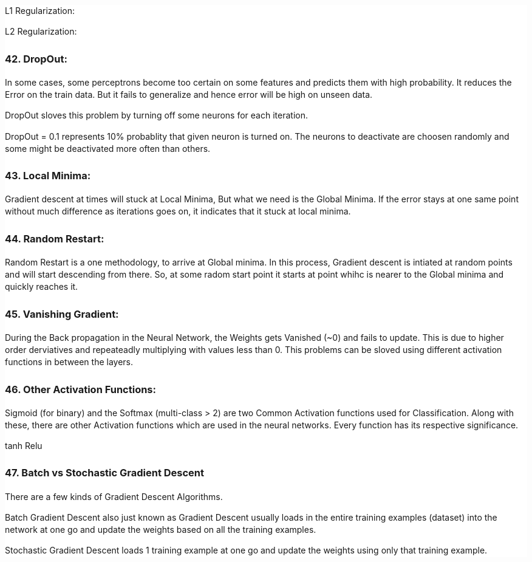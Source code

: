 L1 Regularization:

L2 Regularization:

### 42. DropOut:

In some cases, some perceptrons become too certain on some features and predicts them with high probability. It reduces the Error on the train data. But it fails to generalize and hence error will be high on unseen data. 

DropOut sloves this problem by turning off some neurons for each iteration.

DropOut = 0.1 represents 10% probablity that given neuron is turned on. The neurons to deactivate are choosen randomly and some might be deactivated more often than others.


### 43. Local Minima: 

Gradient descent at times will stuck at Local Minima, But what we need is the Global Minima. If the error stays at one same point without much difference as iterations goes on, it indicates that it stuck at local minima.

### 44. Random Restart:

Random Restart is a one methodology, to arrive at Global minima. In this process, Gradient descent is intiated at random points 
and will start descending from there. So, at some radom start point it starts at point whihc is nearer to the Global minima and quickly reaches it. 

### 45. Vanishing Gradient:

During the Back propagation in the Neural Network, the Weights gets Vanished (~0) and fails to update. This is due to higher order derviatives and repeateadly multiplying with values less than 0. This problems can be sloved using different activation functions in between the layers.

### 46. Other Activation Functions:

Sigmoid (for binary) and the Softmax (multi-class > 2) are two Common Activation functions used for Classification. Along with these, there are other Activation functions which are used in the neural networks. Every function has its respective significance.

tanh
Relu


### 47. Batch vs Stochastic Gradient Descent

There are a few kinds of Gradient Descent Algorithms.

Batch Gradient Descent also just known as Gradient Descent usually loads in the entire training examples (dataset) into the network at one go and update the weights based on all the training examples.

Stochastic Gradient Descent loads 1 training example at one go and update the weights using only that training example.
